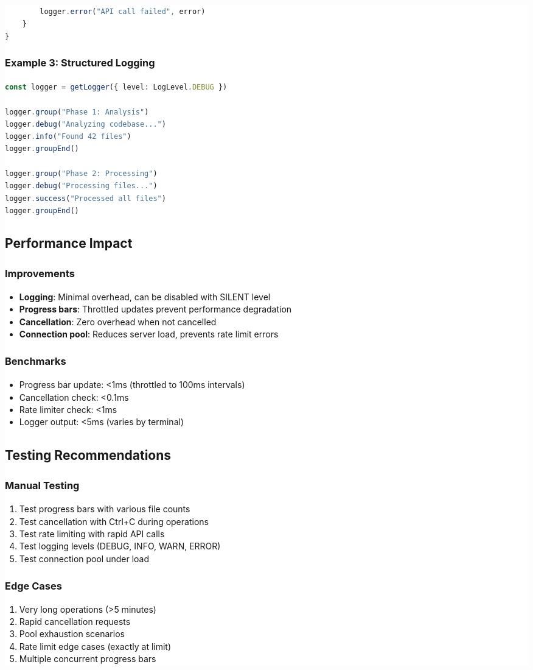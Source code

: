 ```typescript
		logger.error("API call failed", error)
	}
}
```

### Example 3: Structured Logging
```typescript
const logger = getLogger({ level: LogLevel.DEBUG })

logger.group("Phase 1: Analysis")
logger.debug("Analyzing codebase...")
logger.info("Found 42 files")
logger.groupEnd()

logger.group("Phase 2: Processing")
logger.debug("Processing files...")
logger.success("Processed all files")
logger.groupEnd()
```

## Performance Impact

### Improvements
- **Logging**: Minimal overhead, can be disabled with SILENT level
- **Progress bars**: Throttled updates prevent performance degradation
- **Cancellation**: Zero overhead when not cancelled
- **Connection pool**: Reduces server load, prevents rate limit errors

### Benchmarks
- Progress bar update: <1ms (throttled to 100ms intervals)
- Cancellation check: <0.1ms
- Rate limiter check: <1ms
- Logger output: <5ms (varies by terminal)

## Testing Recommendations

### Manual Testing
1. Test progress bars with various file counts
2. Test cancellation with Ctrl+C during operations
3. Test rate limiting with rapid API calls
4. Test logging levels (DEBUG, INFO, WARN, ERROR)
5. Test connection pool under load

### Edge Cases
1. Very long operations (>5 minutes)
2. Rapid cancellation requests
3. Pool exhaustion scenarios
4. Rate limit edge cases (exactly at limit)
5. Multiple concurrent progress bars
